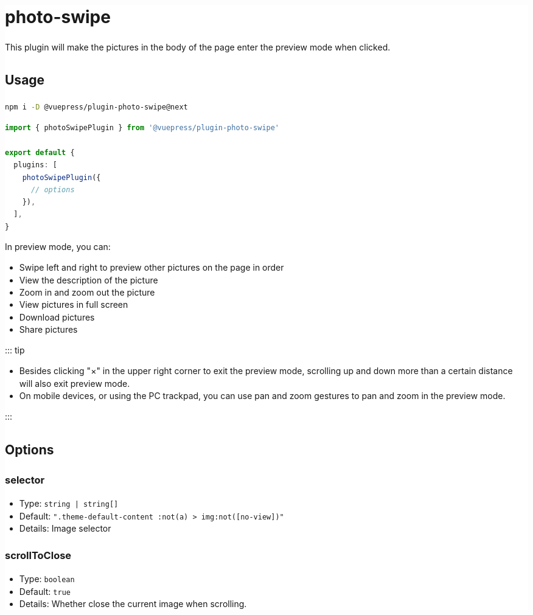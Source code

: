 # photo-swipe

<NpmBadge package="@vuepress/plugin-photo-swipe" />

This plugin will make the pictures in the body of the page enter the preview mode when clicked.

## Usage

```bash
npm i -D @vuepress/plugin-photo-swipe@next
```

```ts
import { photoSwipePlugin } from '@vuepress/plugin-photo-swipe'

export default {
  plugins: [
    photoSwipePlugin({
      // options
    }),
  ],
}
```

In preview mode, you can:

- Swipe left and right to preview other pictures on the page in order
- View the description of the picture
- Zoom in and zoom out the picture
- View pictures in full screen
- Download pictures
- Share pictures

::: tip

- Besides clicking "×" in the upper right corner to exit the preview mode, scrolling up and down more than a certain distance will also exit preview mode.
- On mobile devices, or using the PC trackpad, you can use pan and zoom gestures to pan and zoom in the preview mode.

:::

## Options

### selector

- Type: `string | string[]`
- Default: `".theme-default-content :not(a) > img:not([no-view])"`
- Details: Image selector

### scrollToClose

- Type: `boolean`
- Default: `true`
- Details: Whether close the current image when scrolling.

